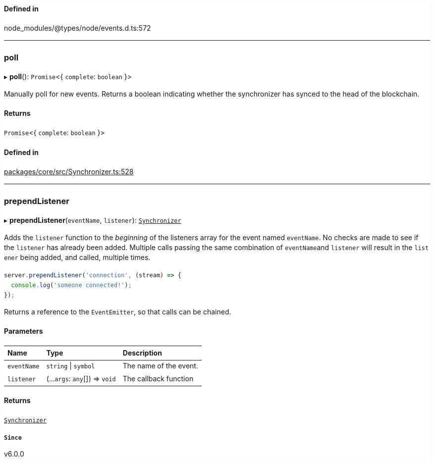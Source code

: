 #### Defined in

node_modules/@types/node/events.d.ts:572

___

### poll

▸ **poll**(): `Promise`<{ `complete`: `boolean`  }\>

Manually poll for new events.
Returns a boolean indicating whether the synchronizer has synced to the head of the blockchain.

#### Returns

`Promise`<{ `complete`: `boolean`  }\>

#### Defined in

[packages/core/src/Synchronizer.ts:528](https://github.com/Unirep/Unirep/blob/3b8a4270/packages/core/src/Synchronizer.ts#L528)

___

### prependListener

▸ **prependListener**(`eventName`, `listener`): [`Synchronizer`](Synchronizer.md)

Adds the `listener` function to the _beginning_ of the listeners array for the
event named `eventName`. No checks are made to see if the `listener` has
already been added. Multiple calls passing the same combination of `eventName`and `listener` will result in the `listener` being added, and called, multiple
times.

```js
server.prependListener('connection', (stream) => {
  console.log('someone connected!');
});
```

Returns a reference to the `EventEmitter`, so that calls can be chained.

#### Parameters

| Name | Type | Description |
| :------ | :------ | :------ |
| `eventName` | `string` \| `symbol` | The name of the event. |
| `listener` | (...`args`: `any`[]) => `void` | The callback function |

#### Returns

[`Synchronizer`](Synchronizer.md)

**`Since`**

v6.0.0
